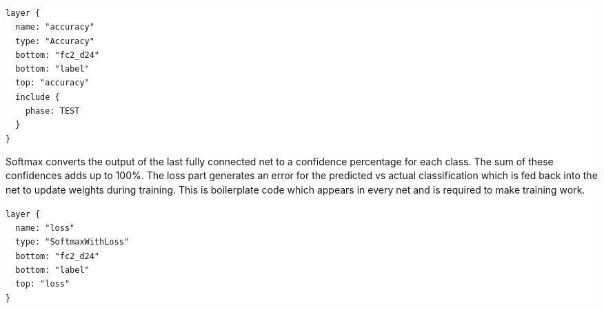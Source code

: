 ```
layer {
  name: "accuracy"
  type: "Accuracy"
  bottom: "fc2_d24"
  bottom: "label"
  top: "accuracy"
  include {
    phase: TEST
  }
}
```
Softmax converts the output of the last fully connected net to a confidence percentage for each class. The sum of these confidences adds up to 100%. The loss part generates an error for the predicted vs actual classification which is fed back into the net to update weights during training. This is boilerplate code which appears in every net and is required to make training work.

```
layer {
  name: "loss"
  type: "SoftmaxWithLoss"
  bottom: "fc2_d24"
  bottom: "label"
  top: "loss"
}
```
